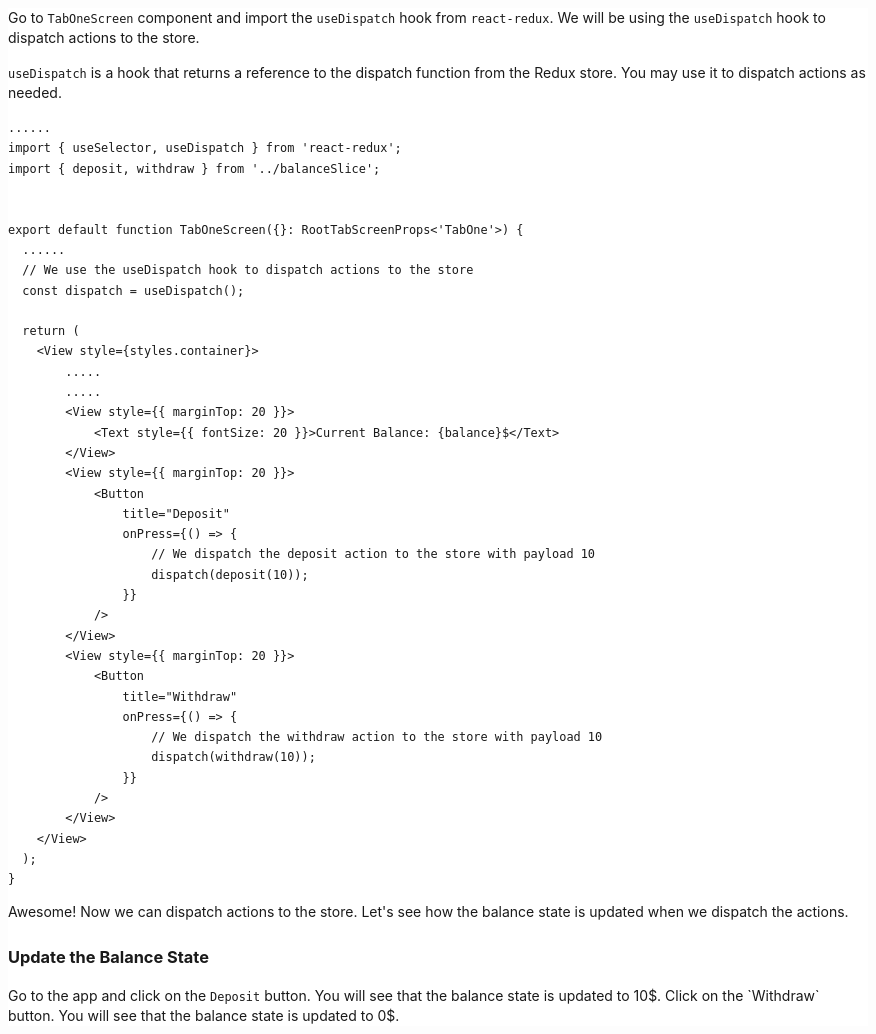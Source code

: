 Go to `TabOneScreen` component and import the `useDispatch` hook from `react-redux`. We will be using the `useDispatch` hook to dispatch actions to the store.

`useDispatch` is a hook that returns a reference to the dispatch function from the Redux store. You may use it to dispatch actions as needed.

```tsx
......
import { useSelector, useDispatch } from 'react-redux';
import { deposit, withdraw } from '../balanceSlice';


export default function TabOneScreen({}: RootTabScreenProps<'TabOne'>) {
  ......
  // We use the useDispatch hook to dispatch actions to the store
  const dispatch = useDispatch();

  return (
    <View style={styles.container}>
        .....
        .....
        <View style={{ marginTop: 20 }}>
            <Text style={{ fontSize: 20 }}>Current Balance: {balance}$</Text>
        </View>
        <View style={{ marginTop: 20 }}>
            <Button
                title="Deposit"
                onPress={() => {
                    // We dispatch the deposit action to the store with payload 10
                    dispatch(deposit(10));
                }}
            />
        </View>
        <View style={{ marginTop: 20 }}>
            <Button
                title="Withdraw"
                onPress={() => {
                    // We dispatch the withdraw action to the store with payload 10
                    dispatch(withdraw(10));
                }}
            />
        </View>
    </View>
  );
}
```

Awesome! Now we can dispatch actions to the store. Let's see how the balance state is updated when we dispatch the actions.

### Update the Balance State

Go to the app and click on the `Deposit` button. You will see that the balance state is updated to 10$. Click on the `Withdraw` button. You will see that the balance state is updated to 0$.
